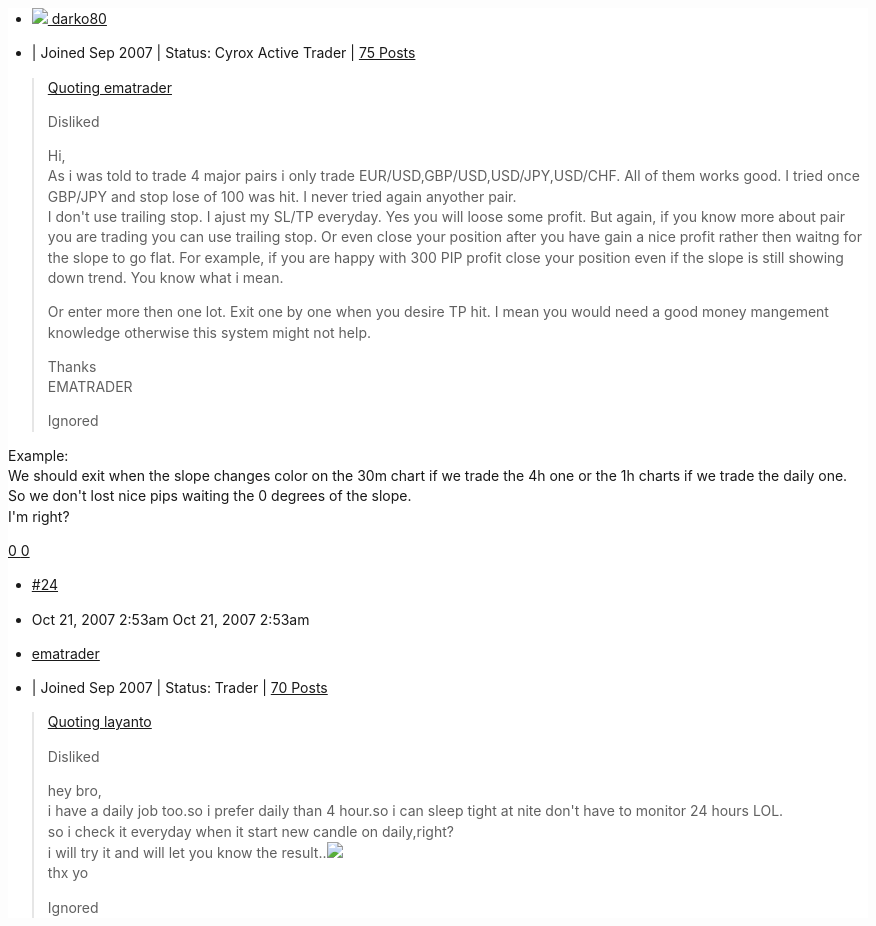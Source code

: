   * [![](https://assets.faireconomy.media/nfs/customavatars/thumbs/medium/avatar49728_6.gif) darko80](darko80)

  * | Joined Sep 2007  | Status: Cyrox Active Trader | [75 Posts](/search?do=process&provider=Member&searchuser=49728)

> [Quoting ematrader](/thread/post/1657654#post1657654 "View Quoted Post")
> 
> Disliked
> 
> Hi,  
>  As i was told to trade 4 major pairs i only trade EUR/USD,GBP/USD,USD/JPY,USD/CHF. All of them works good. I tried once GBP/JPY and stop lose of 100 was hit. I never tried again anyother pair.   
>  I don't use trailing stop. I ajust my SL/TP everyday. Yes you will loose some profit. But again, if you know more about pair you are trading you can use trailing stop. Or even close your position after you have gain a nice profit rather then waitng for the slope to go flat. For example, if you are happy with 300 PIP profit close your position even if the slope is still showing down trend. You know what i mean.  
>    
>  Or enter more then one lot. Exit one by one when you desire TP hit. I mean you would need a good money mangement knowledge otherwise this system might not help.  
>    
>  Thanks  
>  EMATRADER
> 
> Ignored

Example:  
We should exit when the slope changes color on the 30m chart if we trade the 4h one or the 1h charts if we trade the daily one. So we don't lost nice pips waiting the 0 degrees of the slope.  
I'm right? 

[0 ](javascript:void\(0\);) [0 ](javascript:void\(0\);)

  * [#24](/thread/post/1657788#post1657788 "Post Permalink")

  * Oct 21, 2007 2:53am  Oct 21, 2007 2:53am 

  * [ ematrader](ematrader)

  * | Joined Sep 2007  | Status: Trader | [70 Posts](/search?do=process&provider=Member&searchuser=48549)

> [Quoting layanto](/thread/post/1657764#post1657764 "View Quoted Post")
> 
> Disliked
> 
> hey bro,  
>  i have a daily job too.so i prefer daily than 4 hour.so i can sleep tight at nite don't have to monitor 24 hours LOL.  
>  so i check it everyday when it start new candle on daily,right?  
>  i will try it and will let you know the result..![](https://resources.faireconomy.media/images/emojis/64/1f601.png?v=15.1)  
>  thx yo
> 
> Ignored

